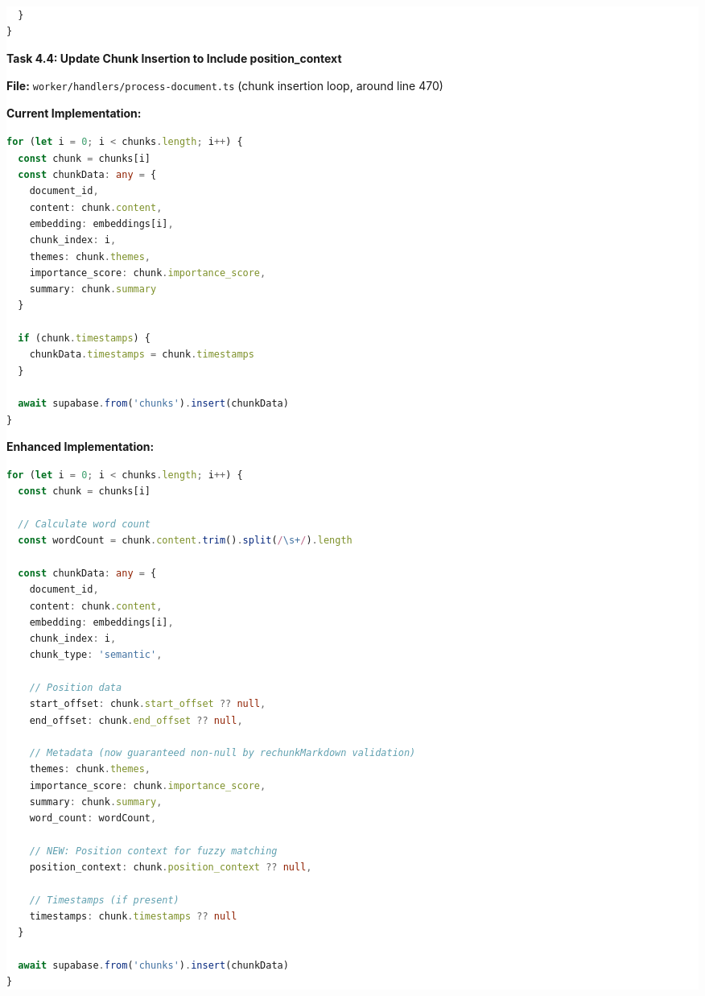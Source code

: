 ```typescript
  }
}
```

**Task 4.4: Update Chunk Insertion to Include position_context**

**File:** `worker/handlers/process-document.ts` (chunk insertion loop, around line 470)

**Current Implementation:**
```typescript
for (let i = 0; i < chunks.length; i++) {
  const chunk = chunks[i]
  const chunkData: any = {
    document_id,
    content: chunk.content,
    embedding: embeddings[i],
    chunk_index: i,
    themes: chunk.themes,
    importance_score: chunk.importance_score,
    summary: chunk.summary
  }
  
  if (chunk.timestamps) {
    chunkData.timestamps = chunk.timestamps
  }
  
  await supabase.from('chunks').insert(chunkData)
}
```

**Enhanced Implementation:**
```typescript
for (let i = 0; i < chunks.length; i++) {
  const chunk = chunks[i]
  
  // Calculate word count
  const wordCount = chunk.content.trim().split(/\s+/).length
  
  const chunkData: any = {
    document_id,
    content: chunk.content,
    embedding: embeddings[i],
    chunk_index: i,
    chunk_type: 'semantic',
    
    // Position data
    start_offset: chunk.start_offset ?? null,
    end_offset: chunk.end_offset ?? null,
    
    // Metadata (now guaranteed non-null by rechunkMarkdown validation)
    themes: chunk.themes,
    importance_score: chunk.importance_score,
    summary: chunk.summary,
    word_count: wordCount,
    
    // NEW: Position context for fuzzy matching
    position_context: chunk.position_context ?? null,
    
    // Timestamps (if present)
    timestamps: chunk.timestamps ?? null
  }
  
  await supabase.from('chunks').insert(chunkData)
}
```

